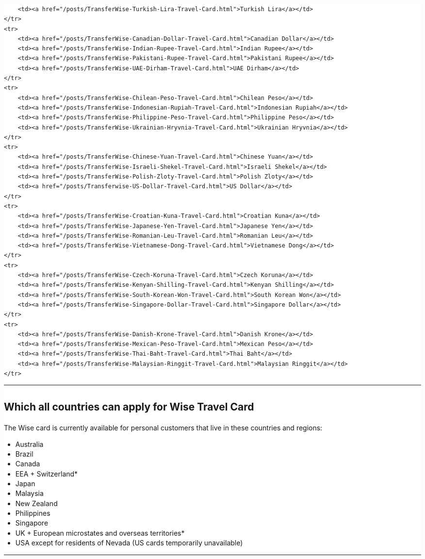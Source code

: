         <td><a href="/posts/TransferWise-Turkish-Lira-Travel-Card.html">Turkish Lira</a></td>
    </tr>
    <tr>
        <td><a href="/posts/TransferWise-Canadian-Dollar-Travel-Card.html">Canadian Dollar</a></td>
        <td><a href="/posts/TransferWise-Indian-Rupee-Travel-Card.html">Indian Rupee</a></td>
        <td><a href="/posts/TransferWise-Pakistani-Rupee-Travel-Card.html">Pakistani Rupee</a></td>
        <td><a href="/posts/TransferWise-UAE-Dirham-Travel-Card.html">UAE Dirham</a></td>
    </tr>
    <tr>
        <td><a href="/posts/TransferWise-Chilean-Peso-Travel-Card.html">Chilean Peso</a></td>
        <td><a href="/posts/TransferWise-Indonesian-Rupiah-Travel-Card.html">Indonesian Rupiah</a></td>
        <td><a href="/posts/TransferWise-Philippine-Peso-Travel-Card.html">Philippine Peso</a></td>
        <td><a href="/posts/TransferWise-Ukrainian-Hryvnia-Travel-Card.html">Ukrainian Hryvnia</a></td>
    </tr>
    <tr>
        <td><a href="/posts/TransferWise-Chinese-Yuan-Travel-Card.html">Chinese Yuan</a></td>
        <td><a href="/posts/TransferWise-Israeli-Shekel-Travel-Card.html">Israeli Shekel</a></td>
        <td><a href="/posts/TransferWise-Polish-Zloty-Travel-Card.html">Polish Zloty</a></td>
        <td><a href="/posts/Transferwise-US-Dollar-Travel-Card.html">US Dollar</a></td>
    </tr>
    <tr>
        <td><a href="/posts/TransferWise-Croatian-Kuna-Travel-Card.html">Croatian Kuna</a></td>
        <td><a href="/posts/TransferWise-Japanese-Yen-Travel-Card.html">Japanese Yen</a></td>
        <td><a href="/posts/TransferWise-Romanian-Leu-Travel-Card.html">Romanian Leu</a></td>
        <td><a href="/posts/TransferWise-Vietnamese-Dong-Travel-Card.html">Vietnamese Dong</a></td>
    </tr>
    <tr>
        <td><a href="/posts/TransferWise-Czech-Koruna-Travel-Card.html">Czech Koruna</a></td>
        <td><a href="/posts/TransferWise-Kenyan-Shilling-Travel-Card.html">Kenyan Shilling</a></td>
        <td><a href="/posts/TransferWise-South-Korean-Won-Travel-Card.html">South Korean Won</a></td>
        <td><a href="/posts/TransferWise-Singapore-Dollar-Travel-Card.html">Singapore Dollar</a></td>
    </tr>
    <tr>
        <td><a href="/posts/TransferWise-Danish-Krone-Travel-Card.html">Danish Krone</a></td>
        <td><a href="/posts/TransferWise-Mexican-Peso-Travel-Card.html">Mexican Peso</a></td>
        <td><a href="/posts/TransferWise-Thai-Baht-Travel-Card.html">Thai Baht</a></td>
        <td><a href="/posts/TransferWise-Malaysian-Ringgit-Travel-Card.html">Malaysian Ringgit</a></td>
    </tr>
</table>

---

## Which all countries can apply for Wise Travel Card
The Wise card is currently available for personal customers that live in these countries and regions:

+ Australia
+ Brazil
+ Canada
+ EEA + Switzerland*
+ Japan
+ Malaysia
+ New Zealand
+ Philippines
+ Singapore
+ UK + European microstates and overseas territories*
+ USA except for residents of Nevada (US cards temporarily unavailable)

---